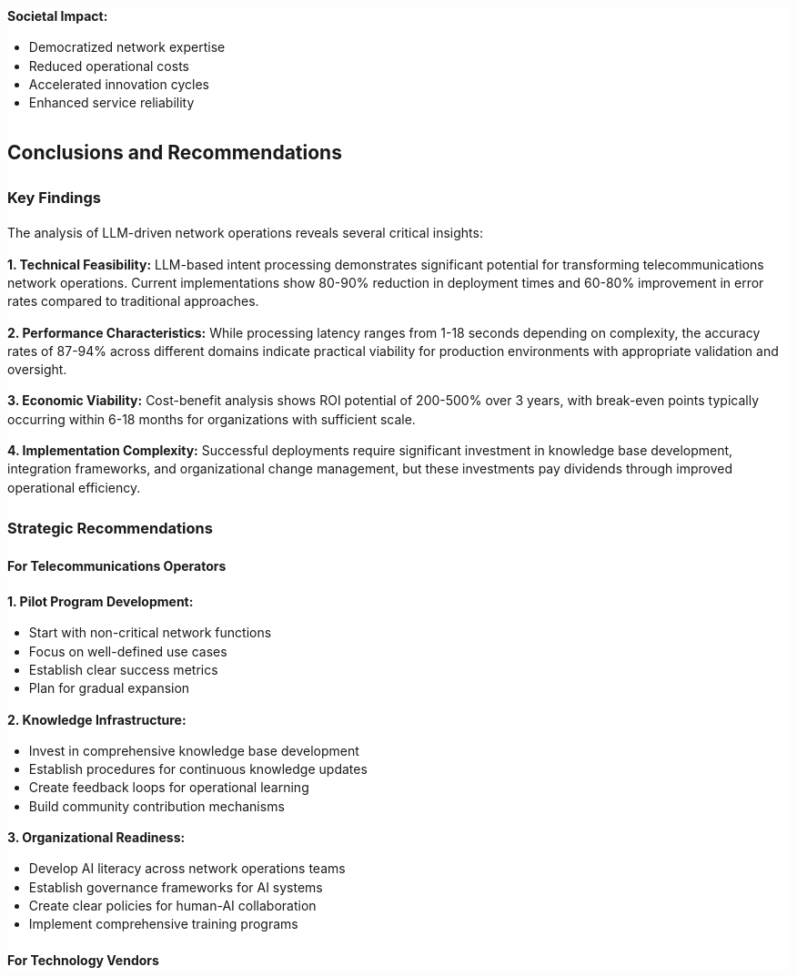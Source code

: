 **Societal Impact:**
- Democratized network expertise
- Reduced operational costs
- Accelerated innovation cycles
- Enhanced service reliability

## Conclusions and Recommendations

### Key Findings

The analysis of LLM-driven network operations reveals several critical insights:

**1. Technical Feasibility:**
LLM-based intent processing demonstrates significant potential for transforming telecommunications network operations. Current implementations show 80-90% reduction in deployment times and 60-80% improvement in error rates compared to traditional approaches.

**2. Performance Characteristics:**
While processing latency ranges from 1-18 seconds depending on complexity, the accuracy rates of 87-94% across different domains indicate practical viability for production environments with appropriate validation and oversight.

**3. Economic Viability:**
Cost-benefit analysis shows ROI potential of 200-500% over 3 years, with break-even points typically occurring within 6-18 months for organizations with sufficient scale.

**4. Implementation Complexity:**
Successful deployments require significant investment in knowledge base development, integration frameworks, and organizational change management, but these investments pay dividends through improved operational efficiency.

### Strategic Recommendations

#### For Telecommunications Operators

**1. Pilot Program Development:**
- Start with non-critical network functions
- Focus on well-defined use cases
- Establish clear success metrics
- Plan for gradual expansion

**2. Knowledge Infrastructure:**
- Invest in comprehensive knowledge base development
- Establish procedures for continuous knowledge updates
- Create feedback loops for operational learning
- Build community contribution mechanisms

**3. Organizational Readiness:**
- Develop AI literacy across network operations teams
- Establish governance frameworks for AI systems
- Create clear policies for human-AI collaboration
- Implement comprehensive training programs

#### For Technology Vendors
